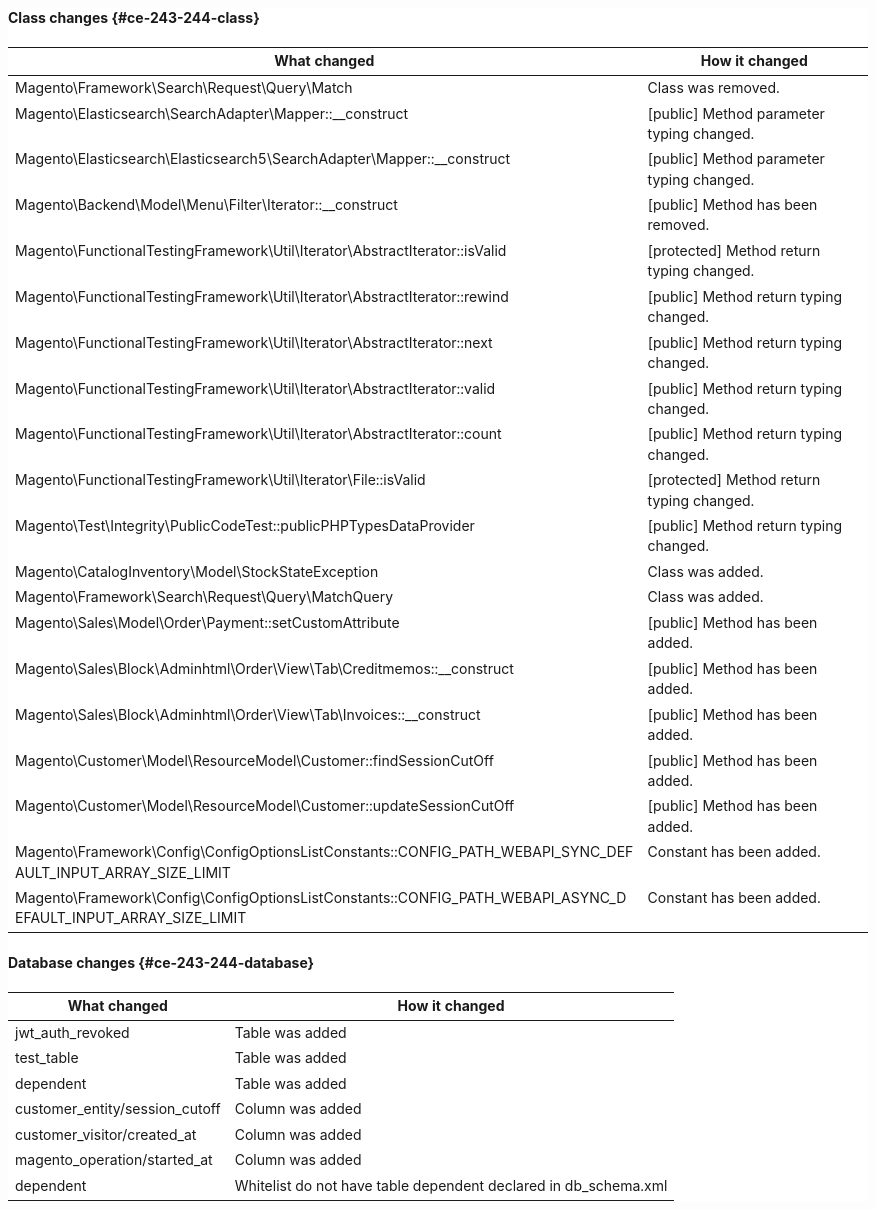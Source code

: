 #### Class changes {#ce-243-244-class}

| What changed | How it changed |
| --- | --- |
| Magento\Framework\Search\Request\Query\Match | Class was removed. |
| Magento\Elasticsearch\SearchAdapter\Mapper::\_\_construct | [public] Method parameter typing changed. |
| Magento\Elasticsearch\Elasticsearch5\SearchAdapter\Mapper::\_\_construct | [public] Method parameter typing changed. |
| Magento\Backend\Model\Menu\Filter\Iterator::\_\_construct | [public] Method has been removed. |
| Magento\FunctionalTestingFramework\Util\Iterator\AbstractIterator::isValid | [protected] Method return typing changed. |
| Magento\FunctionalTestingFramework\Util\Iterator\AbstractIterator::rewind | [public] Method return typing changed. |
| Magento\FunctionalTestingFramework\Util\Iterator\AbstractIterator::next | [public] Method return typing changed. |
| Magento\FunctionalTestingFramework\Util\Iterator\AbstractIterator::valid | [public] Method return typing changed. |
| Magento\FunctionalTestingFramework\Util\Iterator\AbstractIterator::count | [public] Method return typing changed. |
| Magento\FunctionalTestingFramework\Util\Iterator\File::isValid | [protected] Method return typing changed. |
| Magento\Test\Integrity\PublicCodeTest::publicPHPTypesDataProvider | [public] Method return typing changed. |
| Magento\CatalogInventory\Model\StockStateException | Class was added. |
| Magento\Framework\Search\Request\Query\MatchQuery | Class was added. |
| Magento\Sales\Model\Order\Payment::setCustomAttribute | [public] Method has been added. |
| Magento\Sales\Block\Adminhtml\Order\View\Tab\Creditmemos::\_\_construct | [public] Method has been added. |
| Magento\Sales\Block\Adminhtml\Order\View\Tab\Invoices::\_\_construct | [public] Method has been added. |
| Magento\Customer\Model\ResourceModel\Customer::findSessionCutOff | [public] Method has been added. |
| Magento\Customer\Model\ResourceModel\Customer::updateSessionCutOff | [public] Method has been added. |
| Magento\Framework\Config\ConfigOptionsListConstants::CONFIG\_PATH\_WEBAPI\_SYNC\_DEFAULT\_INPUT\_ARRAY\_SIZE\_LIMIT | Constant has been added. |
| Magento\Framework\Config\ConfigOptionsListConstants::CONFIG\_PATH\_WEBAPI\_ASYNC\_DEFAULT\_INPUT\_ARRAY\_SIZE\_LIMIT | Constant has been added. |

#### Database changes {#ce-243-244-database}

| What changed | How it changed |
| --- | --- |
| jwt\_auth\_revoked | Table was added |
| test\_table | Table was added |
| dependent | Table was added |
| customer\_entity/session\_cutoff | Column was added |
| customer\_visitor/created\_at | Column was added |
| magento\_operation/started\_at | Column was added |
| dependent | Whitelist do not have table dependent declared in db\_schema.xml |
